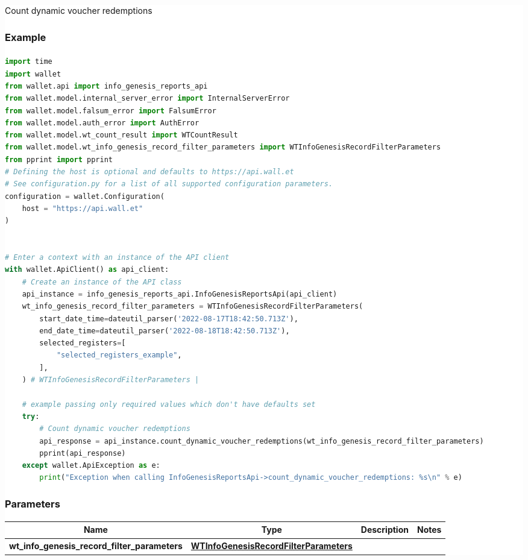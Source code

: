 Count dynamic voucher redemptions

### Example


```python
import time
import wallet
from wallet.api import info_genesis_reports_api
from wallet.model.internal_server_error import InternalServerError
from wallet.model.falsum_error import FalsumError
from wallet.model.auth_error import AuthError
from wallet.model.wt_count_result import WTCountResult
from wallet.model.wt_info_genesis_record_filter_parameters import WTInfoGenesisRecordFilterParameters
from pprint import pprint
# Defining the host is optional and defaults to https://api.wall.et
# See configuration.py for a list of all supported configuration parameters.
configuration = wallet.Configuration(
    host = "https://api.wall.et"
)


# Enter a context with an instance of the API client
with wallet.ApiClient() as api_client:
    # Create an instance of the API class
    api_instance = info_genesis_reports_api.InfoGenesisReportsApi(api_client)
    wt_info_genesis_record_filter_parameters = WTInfoGenesisRecordFilterParameters(
        start_date_time=dateutil_parser('2022-08-17T18:42:50.713Z'),
        end_date_time=dateutil_parser('2022-08-18T18:42:50.713Z'),
        selected_registers=[
            "selected_registers_example",
        ],
    ) # WTInfoGenesisRecordFilterParameters | 

    # example passing only required values which don't have defaults set
    try:
        # Count dynamic voucher redemptions
        api_response = api_instance.count_dynamic_voucher_redemptions(wt_info_genesis_record_filter_parameters)
        pprint(api_response)
    except wallet.ApiException as e:
        print("Exception when calling InfoGenesisReportsApi->count_dynamic_voucher_redemptions: %s\n" % e)
```


### Parameters

Name | Type | Description  | Notes
------------- | ------------- | ------------- | -------------
 **wt_info_genesis_record_filter_parameters** | [**WTInfoGenesisRecordFilterParameters**](WTInfoGenesisRecordFilterParameters.md)|  |
